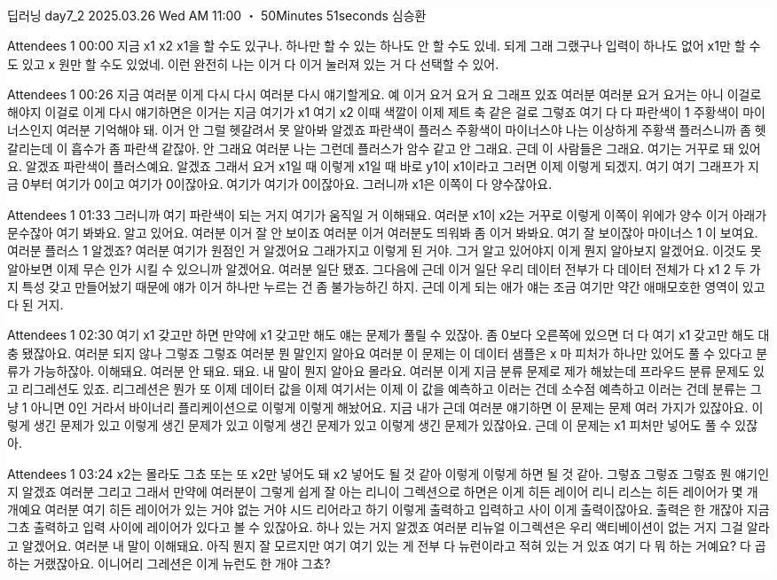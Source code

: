 딥러닝 day7_2
2025.03.26 Wed AM 11:00 ・ 50Minutes 51seconds
심승환


Attendees 1 00:00
지금 x1 x2 x1을 할 수도 있구나. 하나만 할 수 있는 하나도 안 할 수도 있네.
되게 그래 그랬구나 입력이 하나도 없어 x1만 할 수도 있고 x 원만 할 수도 있었네.
이런 완전히 나는 이거 다 이거 눌러져 있는 거 다 선택할 수 있어.

Attendees 1 00:26
지금 여러분 이게 다시 다시 여러분 다시 얘기할게요.
예 이거 요거 요거 요 그래프 있죠 여러분 여러분 요거 요거는 아니 이걸로 해야지 이걸로 이게 다시 얘기하면은 이거는 지금 여기가 x1 여기 x2 이때 색깔이 이제 제트 축 같은 걸로 그렇죠 여기 다 다 파란색이 1 주황색이 마이너스인지 여러분 기억해야 돼.
이거 안 그럴 헷갈려서 못 알아봐 알겠죠 파란색이 플러스 주황색이 마이너스야 나는 이상하게 주황색 플러스니까 좀 헷갈리는데 이 흡수가 좀 파란색 같잖아.
안 그래요 여러분 나는 그런데 플러스가 암수 같고 안 그래요.
근데 이 사람들은 그래요. 여기는 거꾸로 돼 있어요.
알겠죠 파란색이 플러스예요. 알겠죠 그래서 요거 x1일 때 이렇게 x1일 때 바로 y1이 x1이라고 그러면 이제 이렇게 되겠지.
여기 여기 그래프가 지금 0부터 여기가 0이고 여기가 0이잖아요.
여기가 여기가 0이잖아요. 그러니까 x1은 이쪽이 다 양수잖아요.

Attendees 1 01:33
그러니까 여기 파란색이 되는 거지 여기가 움직일 거 이해돼요.
여러분 x1이 x2는 거꾸로 이렇게 이쪽이 위에가 양수 이거 아래가 문수잖아 여기 봐봐요.
알고 있어요. 여러분 이거 잘 안 보이죠 여러분 이거 여러분도 띄워봐 좀 이거 봐봐요.
여기 잘 보이잖아 마이너스 1 이 보여요. 여러분 플러스 1 알겠죠?
여러분 여기가 원점인 거 알겠어요 그래가지고 이렇게 된 거야.
그거 알고 있어야지 이게 뭔지 알아보지 알겠어요.
이것도 못 알아보면 이제 무슨 인가 시킬 수 있으니까 알겠어요.
여러분 일단 됐죠. 그다음에 근데 이거 일단 우리 데이터 전부가 다 데이터 전체가 다 x1 2 두 가지 특성 갖고 만들어놨기 때문에 얘가 이거 하나만 누르는 건 좀 불가능하긴 하지.
근데 이게 되는 애가 얘는 조금 여기만 약간 애매모호한 영역이 있고 다 된 거지.

Attendees 1 02:30
여기 x1 갖고만 하면 만약에 x1 갖고만 해도 얘는 문제가 풀릴 수 있잖아.
좀 0보다 오른쪽에 있으면 더 다 여기 x1 갖고만 해도 대충 됐잖아요.
여러분 되지 않나 그렇죠 그렇죠 여러분 뭔 말인지 알아요 여러분 이 문제는 이 데이터 샘플은 x 마 피처가 하나만 있어도 풀 수 있다고 분류가 가능하잖아.
이해돼요. 여러분 안 돼요. 돼요. 내 말이 뭔지 알아요 몰라요.
여러분 이게 지금 분류 문제로 제가 해놨는데 프라우드 분류 문제도 있고 리그레션도 있죠.
리그레션은 뭔가 또 이제 데이터 값을 이제 여기서는 이제 이 값을 예측하고 이러는 건데 소수점 예측하고 이러는 건데 분류는 그냥 1 아니면 0인 거라서 바이너리 플리케이션으로 이렇게 이렇게 해놨어요.
지금 내가 근데 여러분 얘기하면 이 문제는 문제 여러 가지가 있잖아요.
이렇게 생긴 문제가 있고 이렇게 생긴 문제가 있고 이렇게 생긴 문제가 있고 이렇게 생긴 문제가 있잖아요.
근데 이 문제는 x1 피처만 넣어도 풀 수 있잖아.

Attendees 1 03:24
x2는 몰라도 그쵸 또는 또 x2만 넣어도 돼 x2 넣어도 될 것 같아 이렇게 이렇게 하면 될 것 같아.
그렇죠 그렇죠 그렇죠 뭔 얘기인지 알겠죠 여러분 그리고 그래서 만약에 여러분이 그렇게 쉽게 잘 아는 리니이 그렉션으로 하면은 이게 히든 레이어 리니 리스는 히든 레이어가 몇 개 개예요 여러분 여기 히든 레이어가 있는 거야 없는 거야 시드 리어라고 하기 이렇게 출력하고 입력하고 사이 이게 출력이잖아요.
출력은 한 개잖아 지금 그쵸 출력하고 입력 사이에 레이어가 있다고 볼 수 있잖아요.
하나 있는 거지 알겠죠 여러분 리뉴얼 이그렉션은 우리 액티베이션이 없는 거지 그걸 알라고 알겠어요.
여러분 내 말이 이해돼요. 아직 뭔지 잘 모르지만 여기 여기 있는 게 전부 다 뉴런이라고 적혀 있는 거 있죠 여기 다 뭐 하는 거예요?
다 곱하는 거랬잖아요. 이니어리 그레션은 이게 뉴런도 한 개야 그쵸?
